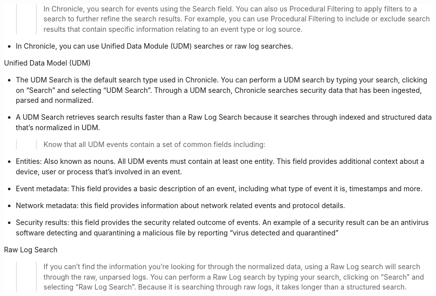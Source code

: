 >> In Chronicle, you search for events using the Search field. You can also us Procedural Filtering to apply filters to a search to further refine the search results. For example, you can use Procedural Filtering to include or exclude search results that contain specific information relating to an event type or log source. 

- In Chronicle, you can use Unified Data Module (UDM) searches or raw log searches. 
    

Unified Data Model (UDM)

- The UDM Search is the default search type used in Chronicle. You can perform a UDM search by typing your search, clicking on “Search” and selecting “UDM Search”. Through a UDM search, Chronicle searches security data that has been ingested, parsed and normalized. 
    
- A UDM Search retrieves search results faster than a Raw Log Search because it searches through indexed and structured data that’s normalized in UDM. 
    

>> Know that all UDM events contain a set of common fields including:

- Entities: Also known as nouns. All UDM events must contain at least one entity. This field provides additional context about a device, user or process that’s involved in an event.
    
- Event metadata: This field provides a basic description of an event, including what type of event it is, timestamps and more. 
    
- Network metadata: this field provides information about network related events and protocol details.
    
- Security results: this field provides the security related outcome of events. An example of a security result can be an antivirus software detecting and quarantining a malicious file by reporting “virus detected and quarantined”
    

  

Raw Log Search

>> If you can’t find the information you’re looking for through the normalized data, using a Raw Log search will search through the raw, unparsed logs. You can perform a Raw Log search by typing your search, clicking on “Search” and selecting “Raw Log Search”. Because it is searching through raw logs, it takes longer than a structured search.